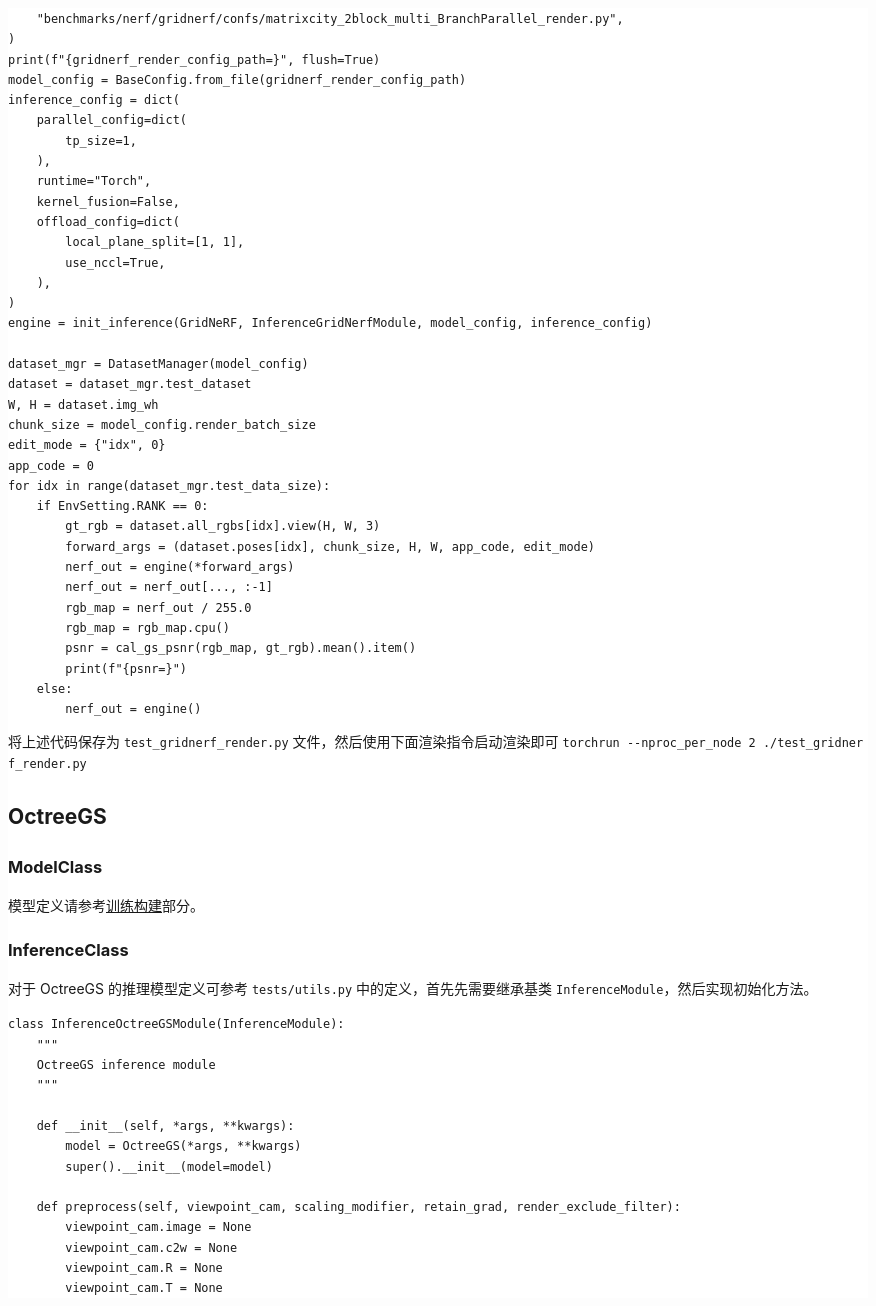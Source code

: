 ```
    "benchmarks/nerf/gridnerf/confs/matrixcity_2block_multi_BranchParallel_render.py",
)
print(f"{gridnerf_render_config_path=}", flush=True)
model_config = BaseConfig.from_file(gridnerf_render_config_path)
inference_config = dict(
    parallel_config=dict(
        tp_size=1,
    ),
    runtime="Torch",
    kernel_fusion=False,
    offload_config=dict(
        local_plane_split=[1, 1],
        use_nccl=True,
    ),
)
engine = init_inference(GridNeRF, InferenceGridNerfModule, model_config, inference_config)

dataset_mgr = DatasetManager(model_config)
dataset = dataset_mgr.test_dataset
W, H = dataset.img_wh
chunk_size = model_config.render_batch_size
edit_mode = {"idx", 0}
app_code = 0
for idx in range(dataset_mgr.test_data_size):
    if EnvSetting.RANK == 0:
        gt_rgb = dataset.all_rgbs[idx].view(H, W, 3)
        forward_args = (dataset.poses[idx], chunk_size, H, W, app_code, edit_mode)
        nerf_out = engine(*forward_args)
        nerf_out = nerf_out[..., :-1]
        rgb_map = nerf_out / 255.0
        rgb_map = rgb_map.cpu()
        psnr = cal_gs_psnr(rgb_map, gt_rgb).mean().item()
        print(f"{psnr=}")
    else:
        nerf_out = engine()
```

将上述代码保存为 `test_gridnerf_render.py` 文件，然后使用下面渲染指令启动渲染即可 `torchrun --nproc_per_node 2 ./test_gridnerf_render.py`

## OctreeGS
### ModelClass
模型定义请参考[训练构建](./trainer.md)部分。

### InferenceClass

对于 OctreeGS 的推理模型定义可参考 `tests/utils.py` 中的定义，首先先需要继承基类 `InferenceModule`，然后实现初始化方法。

```
class InferenceOctreeGSModule(InferenceModule):
    """
    OctreeGS inference module
    """

    def __init__(self, *args, **kwargs):
        model = OctreeGS(*args, **kwargs)
        super().__init__(model=model)

    def preprocess(self, viewpoint_cam, scaling_modifier, retain_grad, render_exclude_filter):
        viewpoint_cam.image = None
        viewpoint_cam.c2w = None
        viewpoint_cam.R = None
        viewpoint_cam.T = None
```